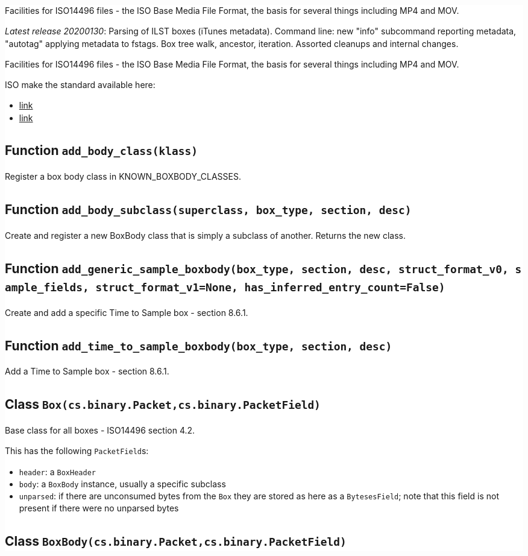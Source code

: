 Facilities for ISO14496 files - the ISO Base Media File Format, the basis for several things including MP4 and MOV.


*Latest release 20200130*:
Parsing of ILST boxes (iTunes metadata).
Command line: new "info" subcommand reporting metadata, "autotag" applying metadata to fstags.
Box tree walk, ancestor, iteration.
Assorted cleanups and internal changes.

Facilities for ISO14496 files - the ISO Base Media File Format,
the basis for several things including MP4 and MOV.

ISO make the standard available here:
* [link](http://standards.iso.org/ittf/PubliclyAvailableStandards/index.html)
* [link](http://standards.iso.org/ittf/PubliclyAvailableStandards/c068960_ISO_IEC_14496-12_2015.zip)

## Function `add_body_class(klass)`

Register a box body class in KNOWN_BOXBODY_CLASSES.

## Function `add_body_subclass(superclass, box_type, section, desc)`

Create and register a new BoxBody class that is simply a subclass of
another.  Returns the new class.

## Function `add_generic_sample_boxbody(box_type, section, desc, struct_format_v0, sample_fields, struct_format_v1=None, has_inferred_entry_count=False)`

Create and add a specific Time to Sample box - section 8.6.1.

## Function `add_time_to_sample_boxbody(box_type, section, desc)`

Add a Time to Sample box - section 8.6.1.

## Class `Box(cs.binary.Packet,cs.binary.PacketField)`

Base class for all boxes - ISO14496 section 4.2.

This has the following `PacketField`s:
* `header`: a `BoxHeader`
* `body`: a `BoxBody` instance, usually a specific subclass
* `unparsed`: if there are unconsumed bytes from the `Box` they
  are stored as here as a `BytesesField`; note that this field
  is not present if there were no unparsed bytes

## Class `BoxBody(cs.binary.Packet,cs.binary.PacketField)`
